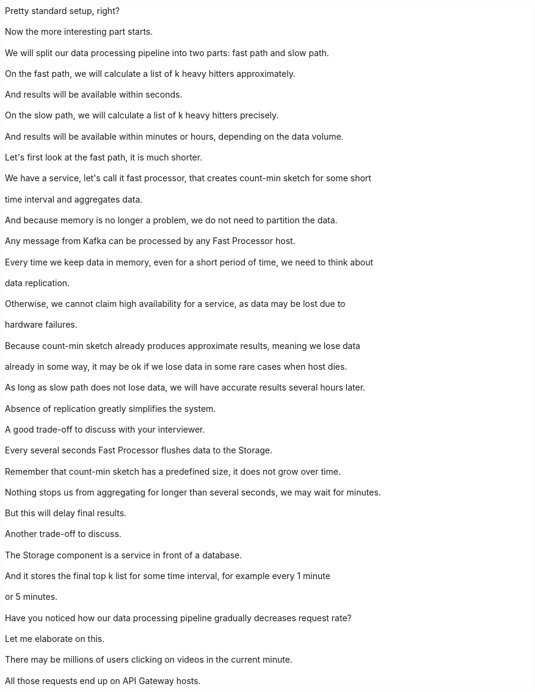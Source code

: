 Pretty standard setup, right?

Now the more interesting part starts.

We will split our data processing pipeline into two parts: fast path and slow path.

On the fast path, we will calculate a list of k heavy hitters approximately.

And results will be available within seconds.

On the slow path, we will calculate a list of k heavy hitters precisely.

And results will be available within minutes or hours, depending on the data volume.

Let's first look at the fast path, it is much shorter.

We have a service, let's call it fast processor, that creates count-min sketch for some short

time interval and aggregates data.

And because memory is no longer a problem, we do not need to partition the data.

Any message from Kafka can be processed by any Fast Processor host.

Every time we keep data in memory, even for a short period of time, we need to think about

data replication.

Otherwise, we cannot claim high availability for a service, as data may be lost due to

hardware failures.

Because count-min sketch already produces approximate results, meaning we lose data

already in some way, it may be ok if we lose data in some rare cases when host dies.

As long as slow path does not lose data, we will have accurate results several hours later.

Absence of replication greatly simplifies the system.

A good trade-off to discuss with your interviewer.

Every several seconds Fast Processor flushes data to the Storage.

Remember that count-min sketch has a predefined size, it does not grow over time.

Nothing stops us from aggregating for longer than several seconds, we may wait for minutes.

But this will delay final results.

Another trade-off to discuss.

The Storage component is a service in front of a database.

And it stores the final top k list for some time interval, for example every 1 minute

or 5 minutes.

Have you noticed how our data processing pipeline gradually decreases request rate?

Let me elaborate on this.

There may be millions of users clicking on videos in the current minute.

All those requests end up on API Gateway hosts.
